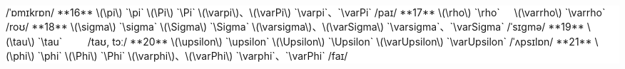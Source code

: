 <td style="text-align: center;">/ˈɒmɪkrɒn/</td>
</tr>
<tr class="even">
<td style="text-align: center;">**16**</td>
<td style="text-align: center;"><span class="math inline">\(\pi\)</span></td>
<td style="text-align: center;">`\pi`</td>
<td style="text-align: center;"><span class="math inline">\(\Pi\)</span></td>
<td style="text-align: center;">`\Pi`</td>
<td style="text-align: center;"><span class="math inline">\(\varpi\)</span>、<span class="math inline">\(\varPi\)</span></td>
<td style="text-align: center;">`\varpi`、`\varPi`</td>
<td style="text-align: center;">/paɪ/</td>
</tr>
<tr class="odd">
<td style="text-align: center;">**17**</td>
<td style="text-align: center;"><span class="math inline">\(\rho\)</span></td>
<td style="text-align: center;">`\rho`</td>
<td style="text-align: center;">&nbsp;</td>
<td style="text-align: center;">&nbsp;</td>
<td style="text-align: center;"><span class="math inline">\(\varrho\)</span></td>
<td style="text-align: center;">`\varrho`</td>
<td style="text-align: center;">/roʊ/</td>
</tr>
<tr class="even">
<td style="text-align: center;">**18**</td>
<td style="text-align: center;"><span class="math inline">\(\sigma\)</span></td>
<td style="text-align: center;">`\sigma`</td>
<td style="text-align: center;"><span class="math inline">\(\Sigma\)</span></td>
<td style="text-align: center;">`\Sigma`</td>
<td style="text-align: center;"><span class="math inline">\(\varsigma\)</span>、<span class="math inline">\(\varSigma\)</span></td>
<td style="text-align: center;">`\varsigma`、`\varSigma`</td>
<td style="text-align: center;">/ˈsɪɡmə/</td>
</tr>
<tr class="odd">
<td style="text-align: center;">**19**</td>
<td style="text-align: center;"><span class="math inline">\(\tau\)</span></td>
<td style="text-align: center;">`\tau`</td>
<td style="text-align: center;">&nbsp;</td>
<td style="text-align: center;">&nbsp;</td>
<td style="text-align: center;">&nbsp;</td>
<td style="text-align: center;">&nbsp;</td>
<td style="text-align: center;">/taʊ, tɔː/</td>
</tr>
<tr class="even">
<td style="text-align: center;">**20**</td>
<td style="text-align: center;"><span class="math inline">\(\upsilon\)</span></td>
<td style="text-align: center;">`\upsilon`</td>
<td style="text-align: center;"><span class="math inline">\(\Upsilon\)</span></td>
<td style="text-align: center;">`\Upsilon`</td>
<td style="text-align: center;"><span class="math inline">\(\varUpsilon\)</span></td>
<td style="text-align: center;">`\varUpsilon`</td>
<td style="text-align: center;">/ˈʌpsɪlɒn/</td>
</tr>
<tr class="odd">
<td style="text-align: center;">**21**</td>
<td style="text-align: center;"><span class="math inline">\(\phi\)</span></td>
<td style="text-align: center;">`\phi`</td>
<td style="text-align: center;"><span class="math inline">\(\Phi\)</span></td>
<td style="text-align: center;">`\Phi`</td>
<td style="text-align: center;"><span class="math inline">\(\varphi\)</span>、<span class="math inline">\(\varPhi\)</span></td>
<td style="text-align: center;">`\varphi`、`\varPhi`</td>
<td style="text-align: center;">/faɪ/</td>